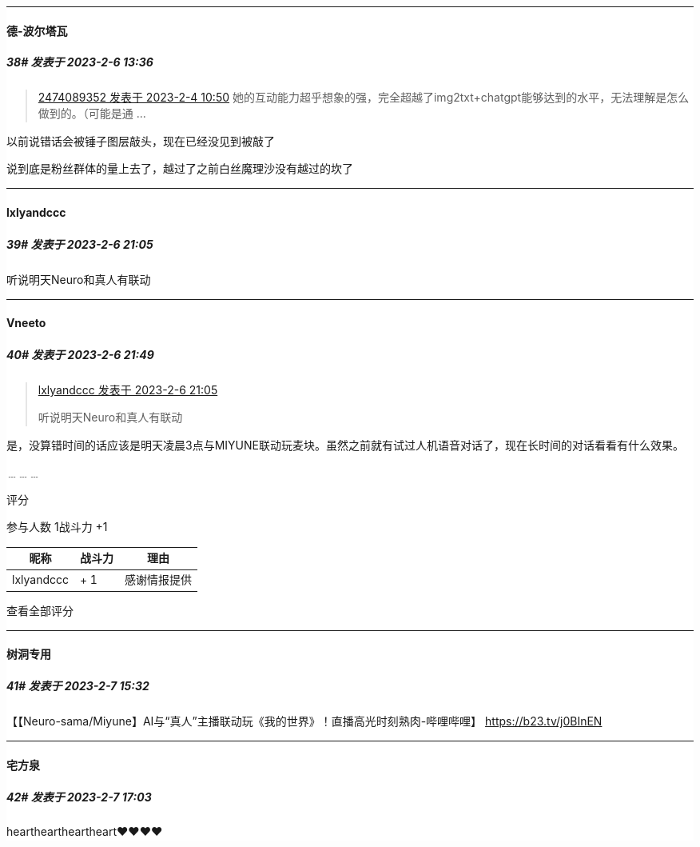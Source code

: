 *****

####  德-波尔塔瓦  
##### 38#       发表于 2023-2-6 13:36

<blockquote><a href="httphttps://bbs.saraba1st.com/2b/forum.php?mod=redirect&amp;goto=findpost&amp;pid=59607202&amp;ptid=2117573" target="_blank">2474089352 发表于 2023-2-4 10:50</a>
她的互动能力超乎想象的强，完全超越了img2txt+chatgpt能够达到的水平，无法理解是怎么做到的。（可能是通 ...</blockquote>
以前说错话会被锤子图层敲头，现在已经没见到被敲了

说到底是粉丝群体的量上去了，越过了之前白丝魔理沙没有越过的坎了

*****

####  lxlyandccc  
##### 39#       发表于 2023-2-6 21:05

听说明天Neuro和真人有联动

*****

####  Vneeto  
##### 40#       发表于 2023-2-6 21:49

<blockquote><a href="httphttps://bbs.saraba1st.com/2b/forum.php?mod=redirect&amp;goto=findpost&amp;pid=59638154&amp;ptid=2117573" target="_blank">lxlyandccc 发表于 2023-2-6 21:05</a>

听说明天Neuro和真人有联动</blockquote>
是，没算错时间的话应该是明天凌晨3点与MIYUNE联动玩麦块。虽然之前就有试过人机语音对话了，现在长时间的对话看看有什么效果。

﹍﹍﹍

评分

 参与人数 1战斗力 +1

|昵称|战斗力|理由|
|----|---|---|
| lxlyandccc| + 1|感谢情报提供|

查看全部评分

*****

####  树洞专用  
##### 41#       发表于 2023-2-7 15:32

【【Neuro-sama/Miyune】AI与“真人”主播联动玩《我的世界》！直播高光时刻熟肉-哔哩哔哩】 https://b23.tv/j0BInEN

*****

####  宅方泉  
##### 42#       发表于 2023-2-7 17:03

heartheartheartheart❤️❤️❤️❤️
